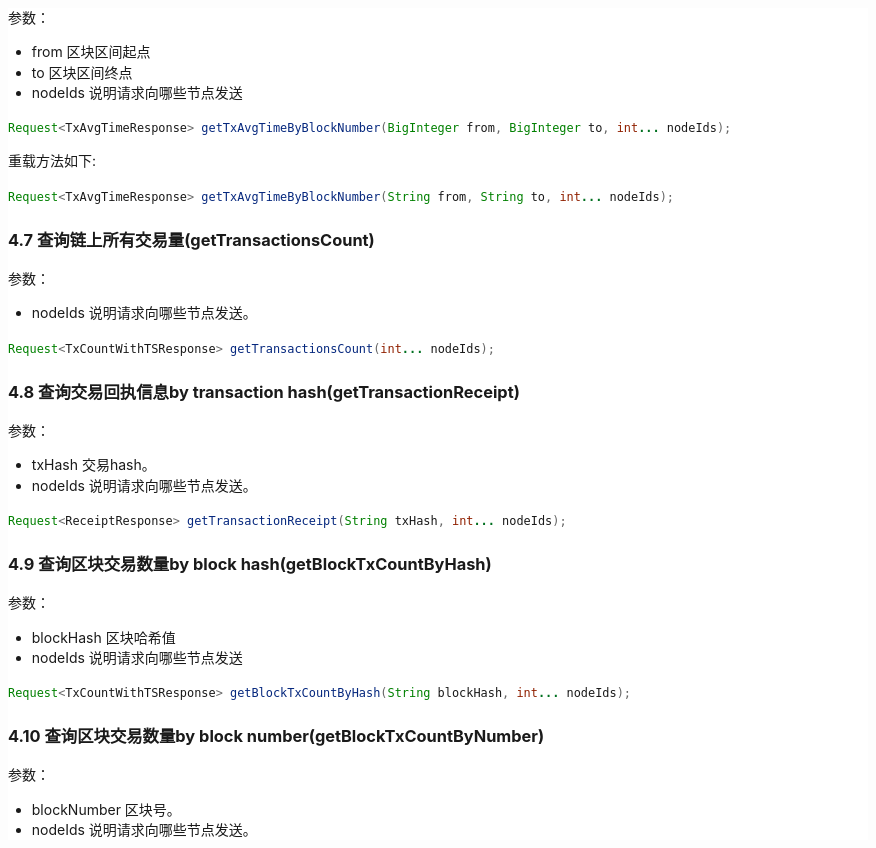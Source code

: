 参数：

- from 区块区间起点
- to 区块区间终点
- nodeIds 说明请求向哪些节点发送

```java
Request<TxAvgTimeResponse> getTxAvgTimeByBlockNumber(BigInteger from, BigInteger to, int... nodeIds);
```

重载方法如下:

```java
Request<TxAvgTimeResponse> getTxAvgTimeByBlockNumber(String from, String to, int... nodeIds);
```



### 4.7 查询链上所有交易量(getTransactionsCount)

参数：

- nodeIds 说明请求向哪些节点发送。

```java
Request<TxCountWithTSResponse> getTransactionsCount(int... nodeIds);
```



### 4.8 查询交易回执信息by transaction hash(getTransactionReceipt)

参数：

- txHash 交易hash。
- nodeIds 说明请求向哪些节点发送。

```java
Request<ReceiptResponse> getTransactionReceipt(String txHash, int... nodeIds);
```



### 4.9 查询区块交易数量by block hash(getBlockTxCountByHash)

参数：

- blockHash 区块哈希值
- nodeIds 说明请求向哪些节点发送

```java
Request<TxCountWithTSResponse> getBlockTxCountByHash(String blockHash, int... nodeIds);
```



### 4.10 查询区块交易数量by block number(getBlockTxCountByNumber)

参数：

- blockNumber 区块号。
- nodeIds 说明请求向哪些节点发送。
